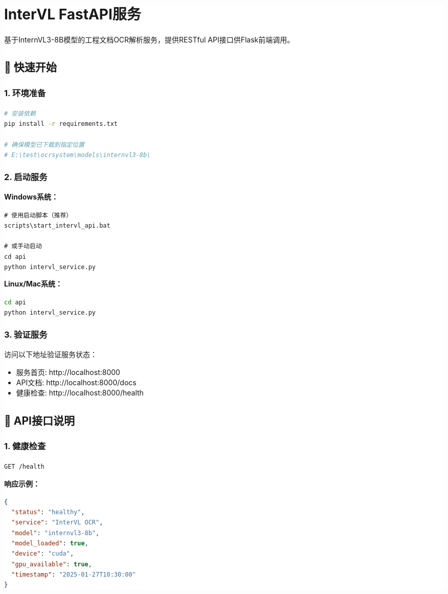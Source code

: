 # InterVL FastAPI服务

基于InternVL3-8B模型的工程文档OCR解析服务，提供RESTful API接口供Flask前端调用。

## 🚀 快速开始

### 1. 环境准备

```bash
# 安装依赖
pip install -r requirements.txt

# 确保模型已下载到指定位置
# E:\test\ocrsystem\models\internvl3-8b\
```

### 2. 启动服务

**Windows系统：**
```batch
# 使用启动脚本（推荐）
scripts\start_intervl_api.bat

# 或手动启动
cd api
python intervl_service.py
```

**Linux/Mac系统：**
```bash
cd api
python intervl_service.py
```

### 3. 验证服务

访问以下地址验证服务状态：
- 服务首页: http://localhost:8000
- API文档: http://localhost:8000/docs  
- 健康检查: http://localhost:8000/health

## 📡 API接口说明

### 1. 健康检查
```http
GET /health
```

**响应示例：**
```json
{
  "status": "healthy",
  "service": "InterVL OCR",
  "model": "internvl3-8b",
  "model_loaded": true,
  "device": "cuda",
  "gpu_available": true,
  "timestamp": "2025-01-27T10:30:00"
}
```
